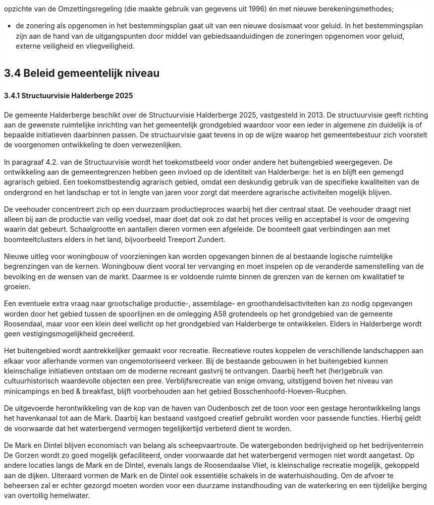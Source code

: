 opzichte van de Omzettingsregeling (die maakte gebruik van gegevens uit 1996) én met nieuwe berekeningsmethodes;

- de zonering als opgenomen in het bestemmingsplan gaat uit van een nieuwe dosismaat voor geluid.
In het bestemmingsplan zijn aan de hand van de uitgangspunten door middel van gebiedsaanduidingen de zoneringen opgenomen voor geluid, externe veiligheid en vliegveiligheid.

## **3.4 Beleid gemeentelijk niveau**

#### 3.4.1 Structuurvisie Halderberge 2025

De gemeente Halderberge beschikt over de Structuurvisie Halderberge 2025, vastgesteld in 2013. De structuurvisie geeft richting aan de gewenste ruimtelijke inrichting van het gemeentelijk grondgebied waardoor voor een ieder in algemene zin duidelijk is of bepaalde initiatieven daarbinnen passen. De structuurvisie gaat tevens in op de wijze waarop het gemeentebestuur zich voorstelt de voorgenomen ontwikkeling te doen verwezenlijken.

In paragraaf 4.2. van de Structuurvisie wordt het toekomstbeeld voor onder andere het buitengebied weergegeven. De ontwikkeling aan de gemeentegrenzen hebben geen invloed op de identiteit van Halderberge: het is en blijft een gemengd agrarisch gebied. Een toekomstbestendig agrarisch gebied, omdat een deskundig gebruik van de specifieke kwaliteiten van de ondergrond en het landschap er tot in lengte van jaren voor zorgt dat meerdere agrarische activiteiten mogelijk blijven.

De veehouder concentreert zich op een duurzaam productieproces waarbij het dier centraal staat. De veehouder draagt niet alleen bij aan de productie van veilig voedsel, maar doet dat ook zo dat het proces veilig en acceptabel is voor de omgeving waarin dat gebeurt. Schaalgrootte en aantallen dieren vormen een afgeleide. De boomteelt gaat verbindingen aan met boomteeltclusters elders in het land, bijvoorbeeld Treeport Zundert.

Nieuwe uitleg voor woningbouw of voorzieningen kan worden opgevangen binnen de al bestaande logische ruimtelijke begrenzingen van de kernen. Woningbouw dient vooral ter vervanging en moet inspelen op de veranderde samenstelling van de bevolking en de wensen van de markt. Daarmee is er voldoende ruimte binnen de grenzen van de kernen om kwalitatief te groeien.

Een eventuele extra vraag naar grootschalige productie-, assemblage- en groothandelsactiviteiten kan zo nodig opgevangen worden door het gebied tussen de spoorlijnen en de omlegging A58 grotendeels op het grondgebied van de gemeente Roosendaal, maar voor een klein deel wellicht op het grondgebied van Halderberge te ontwikkelen. Elders in Halderberge wordt geen vestigingsmogelijkheid gecreëerd.

Het buitengebied wordt aantrekkelijker gemaakt voor recreatie. Recreatieve routes koppelen de verschillende landschappen aan elkaar voor allerhande vormen van ongemotoriseerd verkeer. Bij de bestaande gebouwen in het buitengebied kunnen kleinschalige initiatieven ontstaan om de moderne recreant gastvrij te ontvangen. Daarbij heeft het (her)gebruik van cultuurhistorisch waardevolle objecten een pree. Verblijfsrecreatie van enige omvang, uitstijgend boven het niveau van minicampings en bed & breakfast, blijft voorbehouden aan het gebied Bosschenhoofd-Hoeven-Rucphen.

De uitgevoerde herontwikkeling van de kop van de haven van Oudenbosch zet de toon voor een gestage herontwikkeling langs het havenkanaal tot aan de Mark. Daarbij kan bestaand vastgoed creatief gebruikt worden voor passende functies. Hierbij geldt de voorwaarde dat het waterbergend vermogen tegelijkertijd verbeterd dient te worden.

De Mark en Dintel blijven economisch van belang als scheepvaartroute. De watergebonden bedrijvigheid op het bedrijventerrein De Gorzen wordt zo goed mogelijk gefaciliteerd, onder voorwaarde dat het waterbergend vermogen niet wordt aangetast. Op andere locaties langs de Mark en de Dintel, evenals langs de Roosendaalse Vliet, is kleinschalige recreatie mogelijk, gekoppeld aan de dijken. Uiteraard vormen de Mark en de Dintel ook essentiële schakels in de waterhuishouding. Om de afvoer te beheersen zal er echter gezorgd moeten worden voor een duurzame instandhouding van de waterkering en een tijdelijke berging van overtollig hemelwater.
